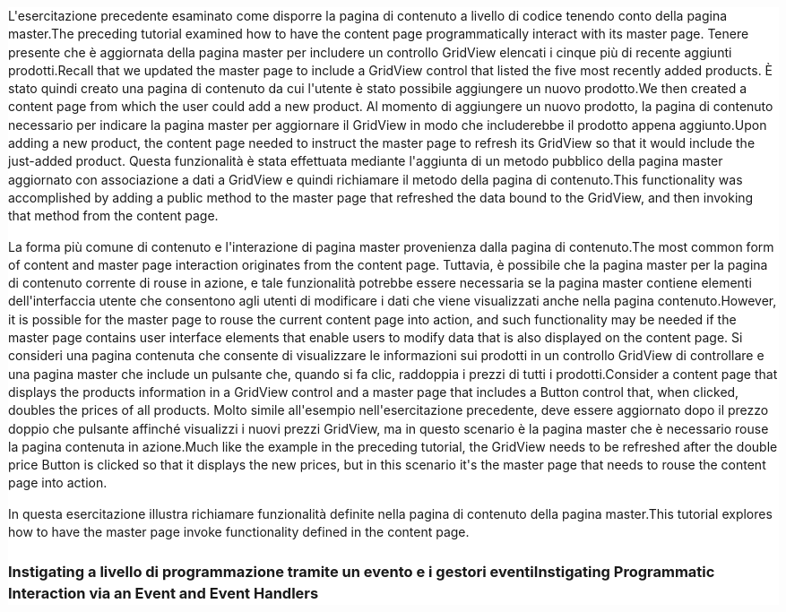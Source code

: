 <span data-ttu-id="79a6a-108">L'esercitazione precedente esaminato come disporre la pagina di contenuto a livello di codice tenendo conto della pagina master.</span><span class="sxs-lookup"><span data-stu-id="79a6a-108">The preceding tutorial examined how to have the content page programmatically interact with its master page.</span></span> <span data-ttu-id="79a6a-109">Tenere presente che è aggiornata della pagina master per includere un controllo GridView elencati i cinque più di recente aggiunti prodotti.</span><span class="sxs-lookup"><span data-stu-id="79a6a-109">Recall that we updated the master page to include a GridView control that listed the five most recently added products.</span></span> <span data-ttu-id="79a6a-110">È stato quindi creato una pagina di contenuto da cui l'utente è stato possibile aggiungere un nuovo prodotto.</span><span class="sxs-lookup"><span data-stu-id="79a6a-110">We then created a content page from which the user could add a new product.</span></span> <span data-ttu-id="79a6a-111">Al momento di aggiungere un nuovo prodotto, la pagina di contenuto necessario per indicare la pagina master per aggiornare il GridView in modo che includerebbe il prodotto appena aggiunto.</span><span class="sxs-lookup"><span data-stu-id="79a6a-111">Upon adding a new product, the content page needed to instruct the master page to refresh its GridView so that it would include the just-added product.</span></span> <span data-ttu-id="79a6a-112">Questa funzionalità è stata effettuata mediante l'aggiunta di un metodo pubblico della pagina master aggiornato con associazione a dati a GridView e quindi richiamare il metodo della pagina di contenuto.</span><span class="sxs-lookup"><span data-stu-id="79a6a-112">This functionality was accomplished by adding a public method to the master page that refreshed the data bound to the GridView, and then invoking that method from the content page.</span></span>

<span data-ttu-id="79a6a-113">La forma più comune di contenuto e l'interazione di pagina master provenienza dalla pagina di contenuto.</span><span class="sxs-lookup"><span data-stu-id="79a6a-113">The most common form of content and master page interaction originates from the content page.</span></span> <span data-ttu-id="79a6a-114">Tuttavia, è possibile che la pagina master per la pagina di contenuto corrente di rouse in azione, e tale funzionalità potrebbe essere necessaria se la pagina master contiene elementi dell'interfaccia utente che consentono agli utenti di modificare i dati che viene visualizzati anche nella pagina contenuto.</span><span class="sxs-lookup"><span data-stu-id="79a6a-114">However, it is possible for the master page to rouse the current content page into action, and such functionality may be needed if the master page contains user interface elements that enable users to modify data that is also displayed on the content page.</span></span> <span data-ttu-id="79a6a-115">Si consideri una pagina contenuta che consente di visualizzare le informazioni sui prodotti in un controllo GridView di controllare e una pagina master che include un pulsante che, quando si fa clic, raddoppia i prezzi di tutti i prodotti.</span><span class="sxs-lookup"><span data-stu-id="79a6a-115">Consider a content page that displays the products information in a GridView control and a master page that includes a Button control that, when clicked, doubles the prices of all products.</span></span> <span data-ttu-id="79a6a-116">Molto simile all'esempio nell'esercitazione precedente, deve essere aggiornato dopo il prezzo doppio che pulsante affinché visualizzi i nuovi prezzi GridView, ma in questo scenario è la pagina master che è necessario rouse la pagina contenuta in azione.</span><span class="sxs-lookup"><span data-stu-id="79a6a-116">Much like the example in the preceding tutorial, the GridView needs to be refreshed after the double price Button is clicked so that it displays the new prices, but in this scenario it's the master page that needs to rouse the content page into action.</span></span>

<span data-ttu-id="79a6a-117">In questa esercitazione illustra richiamare funzionalità definite nella pagina di contenuto della pagina master.</span><span class="sxs-lookup"><span data-stu-id="79a6a-117">This tutorial explores how to have the master page invoke functionality defined in the content page.</span></span>

### <a name="instigating-programmatic-interaction-via-an-event-and-event-handlers"></a><span data-ttu-id="79a6a-118">Instigating a livello di programmazione tramite un evento e i gestori eventi</span><span class="sxs-lookup"><span data-stu-id="79a6a-118">Instigating Programmatic Interaction via an Event and Event Handlers</span></span>
